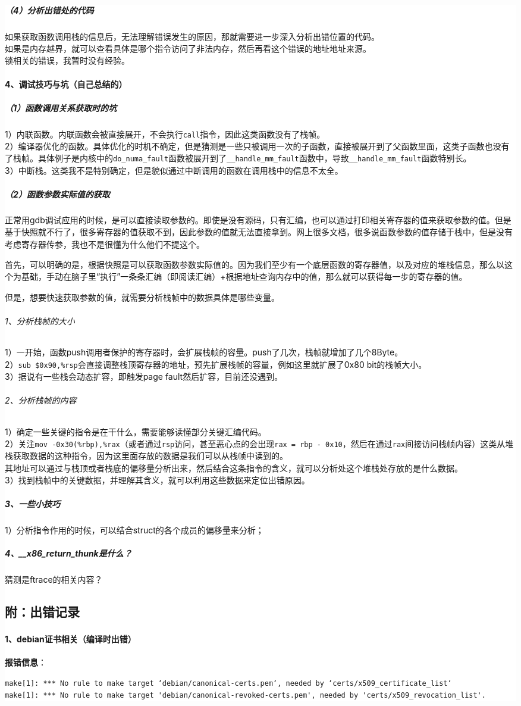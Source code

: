 ##### （4）分析出错处的代码

如果获取函数调用栈的信息后，无法理解错误发生的原因，那就需要进一步深入分析出错位置的代码。  
如果是内存越界，就可以查看具体是哪个指令访问了非法内存，然后再看这个错误的地址地址来源。  
锁相关的错误，我暂时没有经验。

#### 4、调试技巧与坑（自己总结的）

##### （1）函数调用关系获取时的坑

1）内联函数。内联函数会被直接展开，不会执行`call`指令，因此这类函数没有了栈帧。  
2）编译器优化的函数。具体优化的时机不确定，但是猜测是一些只被调用一次的子函数，直接被展开到了父函数里面，这类子函数也没有了栈帧。具体例子是内核中的`do_numa_fault`函数被展开到了`__handle_mm_fault`函数中，导致`__handle_mm_fault`函数特别长。  
3）中断栈。这类我不是特别确定，但是貌似通过中断调用的函数在调用栈中的信息不太全。

##### （2）函数参数实际值的获取

正常用gdb调试应用的时候，是可以直接读取参数的。即使是没有源码，只有汇编，也可以通过打印相关寄存器的值来获取参数的值。但是基于快照就不行了，很多寄存器的值获取不到，因此参数的值就无法直接拿到。网上很多文档，很多说函数参数的值存储于栈中，但是没有考虑寄存器传参，我也不是很懂为什么他们不提这个。

首先，可以明确的是，根据快照是可以获取函数参数实际值的。因为我们至少有一个底层函数的寄存器值，以及对应的堆栈信息，那么以这个为基础，手动在脑子里“执行”一条条汇编（即阅读汇编）+根据地址查询内存中的值，那么就可以获得每一步的寄存器的值。

但是，想要快速获取参数的值，就需要分析栈帧中的数据具体是哪些变量。

###### 1、分析栈帧的大小

1）一开始，函数push调用者保护的寄存器时，会扩展栈帧的容量。push了几次，栈帧就增加了几个8Byte。  
2）`sub $0x90,%rsp`会直接调整栈顶寄存器的地址，预先扩展栈帧的容量，例如这里就扩展了0x80 bit的栈帧大小。  
3）据说有一些栈会动态扩容，即触发page fault然后扩容，目前还没遇到。

###### 2、分析栈帧的内容

1）确定一些关键的指令是在干什么，需要能够读懂部分关键汇编代码。  
2）关注`mov -0x30(%rbp),%rax`（或者通过`rsp`访问，甚至恶心点的会出现`rax = rbp - 0x10`，然后在通过`rax`间接访问栈帧内容）这类从堆栈获取数据的这种指令，因为这里面存放的数据是我们可以从栈帧中读到的。  
其地址可以通过与栈顶或者栈底的偏移量分析出来，然后结合这条指令的含义，就可以分析处这个堆栈处存放的是什么数据。  
3）找到栈帧中的关键数据，并理解其含义，就可以利用这些数据来定位出错原因。

##### 3、一些小技巧

1）分析指令作用的时候，可以结合struct的各个成员的偏移量来分析；

##### 4、\_\_x86\_return\_thunk是什么？

猜测是ftrace的相关内容？

## 附：出错记录

#### 1、debian证书相关（编译时出错）

**报错信息**：

    make[1]: *** No rule to make target ‘debian/canonical-certs.pem‘, needed by ‘certs/x509_certificate_list‘
    make[1]: *** No rule to make target 'debian/canonical-revoked-certs.pem', needed by 'certs/x509_revocation_list'.

